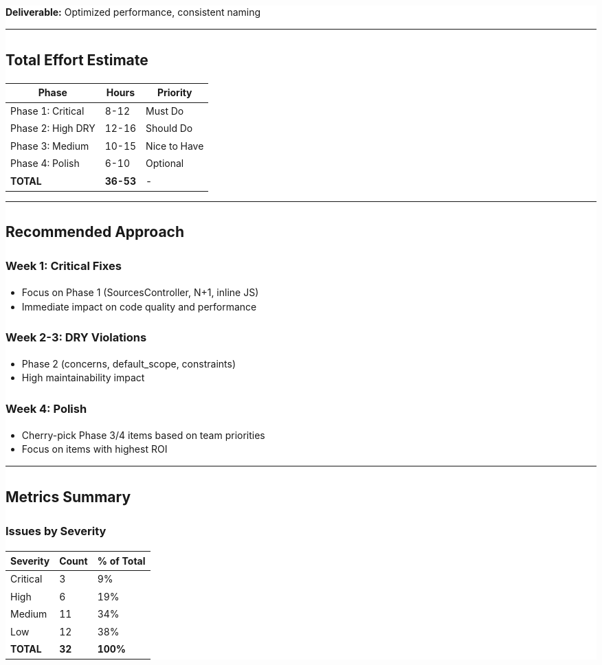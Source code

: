**Deliverable:** Optimized performance, consistent naming

---

## Total Effort Estimate

| Phase             | Hours     | Priority     |
| ----------------- | --------- | ------------ |
| Phase 1: Critical | 8-12      | Must Do      |
| Phase 2: High DRY | 12-16     | Should Do    |
| Phase 3: Medium   | 10-15     | Nice to Have |
| Phase 4: Polish   | 6-10      | Optional     |
| **TOTAL**         | **36-53** | -            |

---

## Recommended Approach

### Week 1: Critical Fixes

- Focus on Phase 1 (SourcesController, N+1, inline JS)
- Immediate impact on code quality and performance

### Week 2-3: DRY Violations

- Phase 2 (concerns, default_scope, constraints)
- High maintainability impact

### Week 4: Polish

- Cherry-pick Phase 3/4 items based on team priorities
- Focus on items with highest ROI

---

## Metrics Summary

### Issues by Severity

| Severity  | Count  | % of Total |
| --------- | ------ | ---------- |
| Critical  | 3      | 9%         |
| High      | 6      | 19%        |
| Medium    | 11     | 34%        |
| Low       | 12     | 38%        |
| **TOTAL** | **32** | **100%**   |
